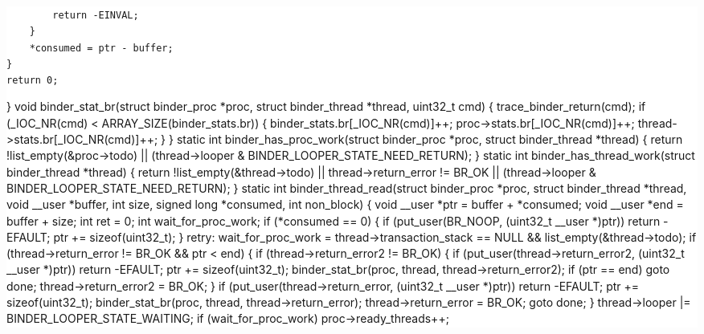 			return -EINVAL;
		}
		*consumed = ptr - buffer;
	}
	return 0;
}
void binder_stat_br(struct binder_proc *proc, struct binder_thread *thread,
		    uint32_t cmd)
{
	trace_binder_return(cmd);
	if (_IOC_NR(cmd) < ARRAY_SIZE(binder_stats.br)) {
		binder_stats.br[_IOC_NR(cmd)]++;
		proc->stats.br[_IOC_NR(cmd)]++;
		thread->stats.br[_IOC_NR(cmd)]++;
	}
}
static int binder_has_proc_work(struct binder_proc *proc,
				struct binder_thread *thread)
{
	return !list_empty(&proc->todo) ||
		(thread->looper & BINDER_LOOPER_STATE_NEED_RETURN);
}
static int binder_has_thread_work(struct binder_thread *thread)
{
	return !list_empty(&thread->todo) || thread->return_error != BR_OK ||
		(thread->looper & BINDER_LOOPER_STATE_NEED_RETURN);
}
static int binder_thread_read(struct binder_proc *proc,
			      struct binder_thread *thread,
			      void  __user *buffer, int size,
			      signed long *consumed, int non_block)
{
	void __user *ptr = buffer + *consumed;
	void __user *end = buffer + size;
	int ret = 0;
	int wait_for_proc_work;
	if (*consumed == 0) {
		if (put_user(BR_NOOP, (uint32_t __user *)ptr))
			return -EFAULT;
		ptr += sizeof(uint32_t);
	}
retry:
	wait_for_proc_work = thread->transaction_stack == NULL &&
				list_empty(&thread->todo);
	if (thread->return_error != BR_OK && ptr < end) {
		if (thread->return_error2 != BR_OK) {
			if (put_user(thread->return_error2, (uint32_t __user *)ptr))
				return -EFAULT;
			ptr += sizeof(uint32_t);
			binder_stat_br(proc, thread, thread->return_error2);
			if (ptr == end)
				goto done;
			thread->return_error2 = BR_OK;
		}
		if (put_user(thread->return_error, (uint32_t __user *)ptr))
			return -EFAULT;
		ptr += sizeof(uint32_t);
		binder_stat_br(proc, thread, thread->return_error);
		thread->return_error = BR_OK;
		goto done;
	}
	thread->looper |= BINDER_LOOPER_STATE_WAITING;
	if (wait_for_proc_work)
		proc->ready_threads++;